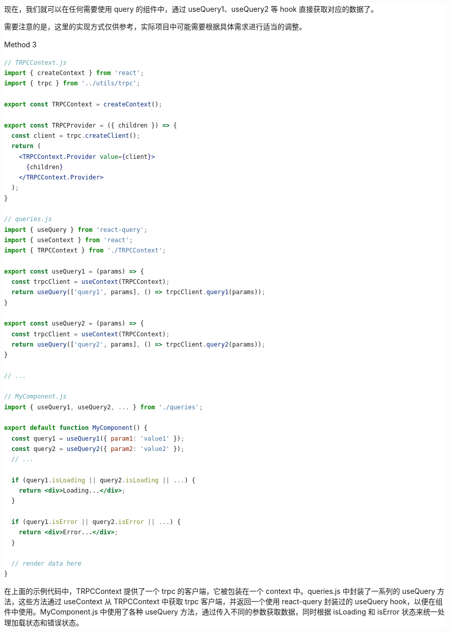 ```jsx

```
现在，我们就可以在任何需要使用 query 的组件中，通过 useQuery1、useQuery2 等 hook 直接获取对应的数据了。

需要注意的是，这里的实现方式仅供参考，实际项目中可能需要根据具体需求进行适当的调整。

Method 3
```jsx
// TRPCContext.js
import { createContext } from 'react';
import { trpc } from '../utils/trpc';

export const TRPCContext = createContext();

export const TRPCProvider = ({ children }) => {
  const client = trpc.createClient();
  return (
    <TRPCContext.Provider value={client}>
      {children}
    </TRPCContext.Provider>
  );
}

// queries.js
import { useQuery } from 'react-query';
import { useContext } from 'react';
import { TRPCContext } from './TRPCContext';

export const useQuery1 = (params) => {
  const trpcClient = useContext(TRPCContext);
  return useQuery(['query1', params], () => trpcClient.query1(params));
}

export const useQuery2 = (params) => {
  const trpcClient = useContext(TRPCContext);
  return useQuery(['query2', params], () => trpcClient.query2(params));
}

// ...

// MyComponent.js
import { useQuery1, useQuery2, ... } from './queries';

export default function MyComponent() {
  const query1 = useQuery1({ param1: 'value1' });
  const query2 = useQuery2({ param2: 'value2' });
  // ...

  if (query1.isLoading || query2.isLoading || ...) {
    return <div>Loading...</div>;
  }

  if (query1.isError || query2.isError || ...) {
    return <div>Error...</div>;
  }

  // render data here
}

```
在上面的示例代码中，TRPCContext 提供了一个 trpc 的客户端，它被包装在一个 context 中。queries.js 中封装了一系列的 useQuery 方法，这些方法通过 useContext 从 TRPCContext 中获取 trpc 客户端，并返回一个使用 react-query 封装过的 useQuery hook，以便在组件中使用。MyComponent.js 中使用了各种 useQuery 方法，通过传入不同的参数获取数据，同时根据 isLoading 和 isError 状态来统一处理加载状态和错误状态。
